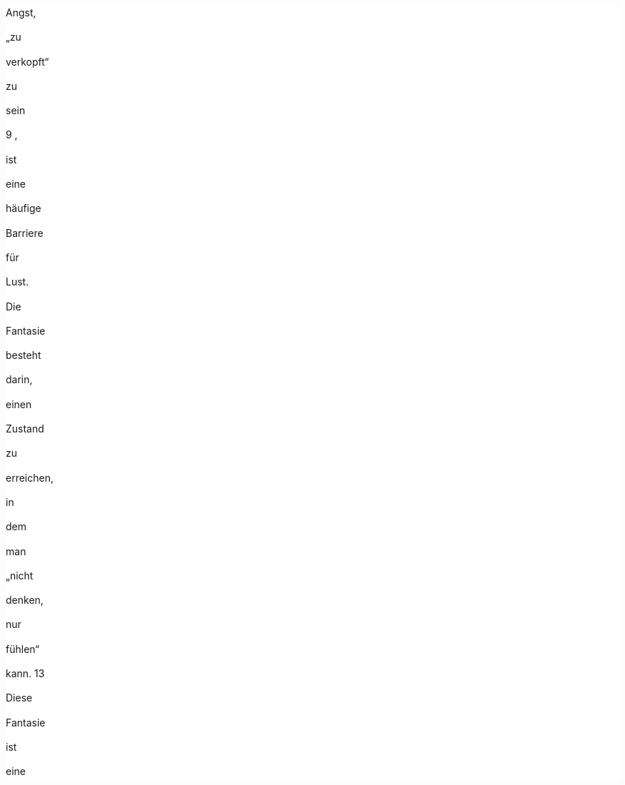 Angst,

„zu

verkopft“

zu

sein

9
,

ist

eine

häufige

Barriere

für

Lust.

Die

Fantasie

besteht

darin,

einen

Zustand

zu

erreichen,

in

dem

man

„nicht

denken,

nur

fühlen“

kann.
13

Diese

Fantasie

ist

eine
